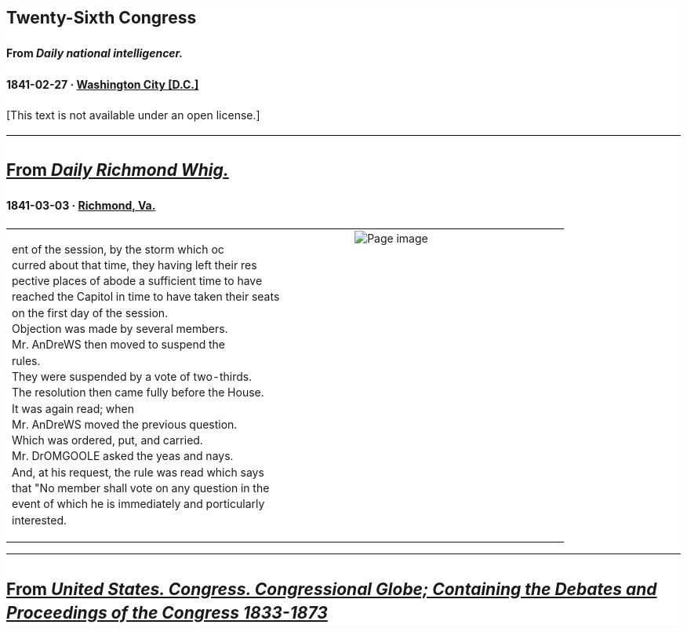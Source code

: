 
## Twenty-Sixth Congress

#### From _Daily national intelligencer._

#### 1841-02-27 &middot; [Washington City [D.C.]](http://dbpedia.org/resource/Washington%2C_D.C.)

[This text is not available under an open license.]

---

## [From _Daily Richmond Whig._](https://www.loc.gov/resource/sn85026768/1841-03-03/ed-1/?sp=2)

#### 1841-03-03 &middot; [Richmond, Va.](http://dbpedia.org/resource/Richmond%2C_Virginia)

<table style="width: 100%;"><tr><td style="width: 50%">

ent of the session, by the storm which oc­  
curred about that time, they having left their res­  
pective places of abode a sufficient time to have  
reached the Capitol in time to have taken their seats  
on the first day of the session.  
Objection was made by several members.  
Mr. AnDreWS then moved to suspend the  
rules.  
They were suspended by a vote of two-thirds.  
The resolution then came fully before the House.  
It was again read; when  
Mr. AnDreWS moved the previous question.  
Which was ordered, put, and carried.  
Mr. DrOMGOOLE asked the yeas and nays.  
And, at his request, the rule was read which says  
that &quot;No member shall vote on any question in the  
event of which he is immediately and porticularly  
interested.
</td><td style="width: 50%; max-height: 75%; margin: auto; display: block;">
<img alt="Page image" src="https://tile.loc.gov/image-services/iiif/service:ndnp:vi:batch_vi_appaloosa_ver01:data:sn85026768:00414184595:1841030301:0200/pct:12.33322991002172,37.33378793044664,38.271796462922744,21.4569837481532/!600,600/0/default.jpg"/>
</td>
</tr></table>

---

## [From _United States. Congress. Congressional Globe; Containing the Debates and Proceedings of the Congress 1833-1873_](https://archive.org/details/sim_united-states-congress-congressional-globe_1845-12-10_15_2/page/n5/mode/1up?view=theater)
